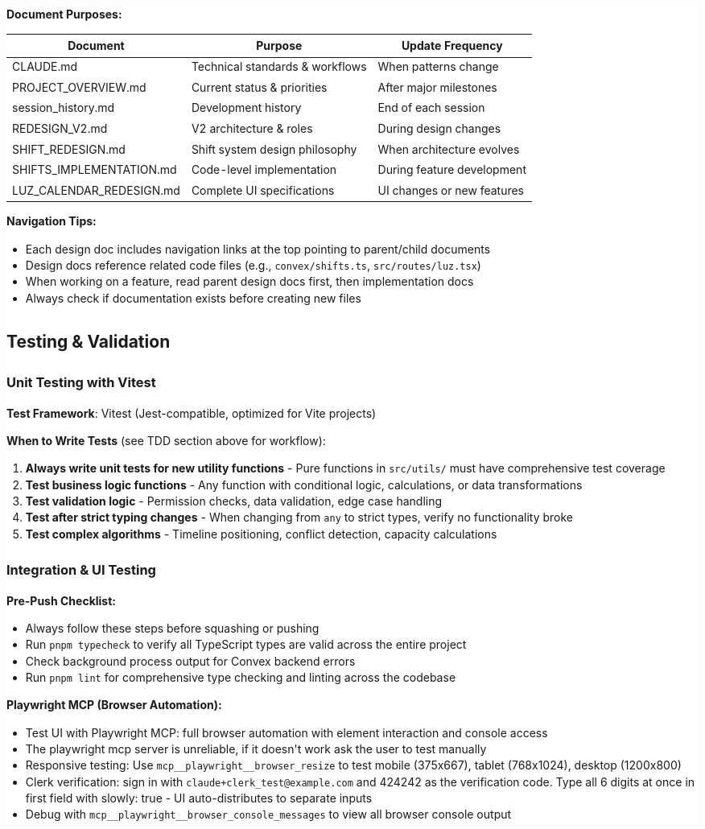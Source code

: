 **Document Purposes:**

| Document | Purpose | Update Frequency |
|----------|---------|------------------|
| CLAUDE.md | Technical standards & workflows | When patterns change |
| PROJECT_OVERVIEW.md | Current status & priorities | After major milestones |
| session_history.md | Development history | End of each session |
| REDESIGN_V2.md | V2 architecture & roles | During design changes |
| SHIFT_REDESIGN.md | Shift system design philosophy | When architecture evolves |
| SHIFTS_IMPLEMENTATION.md | Code-level implementation | During feature development |
| LUZ_CALENDAR_REDESIGN.md | Complete UI specifications | UI changes or new features |

**Navigation Tips:**
- Each design doc includes navigation links at the top pointing to parent/child documents
- Design docs reference related code files (e.g., `convex/shifts.ts`, `src/routes/luz.tsx`)
- When working on a feature, read parent design docs first, then implementation docs
- Always check if documentation exists before creating new files

## Testing & Validation

### Unit Testing with Vitest

**Test Framework**: Vitest (Jest-compatible, optimized for Vite projects)

**When to Write Tests** (see TDD section above for workflow):
1. **Always write unit tests for new utility functions** - Pure functions in `src/utils/` must have comprehensive test coverage
2. **Test business logic functions** - Any function with conditional logic, calculations, or data transformations
3. **Test validation logic** - Permission checks, data validation, edge case handling
4. **Test after strict typing changes** - When changing from `any` to strict types, verify no functionality broke
5. **Test complex algorithms** - Timeline positioning, conflict detection, capacity calculations

### Integration & UI Testing

**Pre-Push Checklist:**
- Always follow these steps before squashing or pushing
- Run `pnpm typecheck` to verify all TypeScript types are valid across the entire project
- Check background process output for Convex backend errors
- Run `pnpm lint` for comprehensive type checking and linting across the codebase

**Playwright MCP (Browser Automation):**
- Test UI with Playwright MCP: full browser automation with element interaction and console access
- The playwright mcp server is unreliable, if it doesn't work ask the user to test manually
- Responsive testing: Use `mcp__playwright__browser_resize` to test mobile (375x667), tablet (768x1024), desktop (1200x800)
- Clerk verification: sign in with `claude+clerk_test@example.com` and 424242 as the verification code. Type all 6 digits at once in first field with slowly: true - UI auto-distributes to separate inputs
- Debug with `mcp__playwright__browser_console_messages` to view all browser console output
